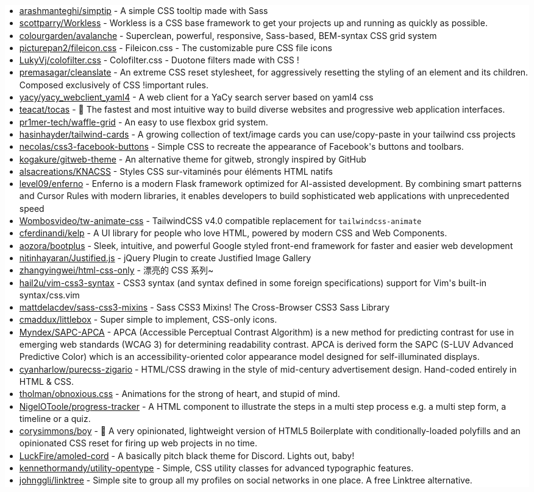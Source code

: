 * [arashmanteghi/simptip](https://github.com/arashmanteghi/simptip) - A simple CSS tooltip made with Sass
* [scottparry/Workless](https://github.com/scottparry/Workless) - Workless is a CSS base framework to get your projects up and running as quickly as possible.
* [colourgarden/avalanche](https://github.com/colourgarden/avalanche) - Superclean, powerful, responsive, Sass-based, BEM-syntax CSS grid system
* [picturepan2/fileicon.css](https://github.com/picturepan2/fileicon.css) - Fileicon.css - The customizable pure CSS file icons
* [LukyVj/colofilter.css](https://github.com/LukyVj/colofilter.css) - Colofilter.css - Duotone filters made with CSS !
* [premasagar/cleanslate](https://github.com/premasagar/cleanslate) - An extreme CSS reset stylesheet, for aggressively resetting the styling of an element and its children. Composed exclusively of CSS !important rules.
* [yacy/yacy_webclient_yaml4](https://github.com/yacy/yacy_webclient_yaml4) - A web client for a YaCy search server based on yaml4 css
* [teacat/tocas](https://github.com/teacat/tocas) - 👀 The fastest and most intuitive way to build diverse websites and progressive web application interfaces.
* [pr1mer-tech/waffle-grid](https://github.com/pr1mer-tech/waffle-grid) - An easy to use flexbox grid system.
* [hasinhayder/tailwind-cards](https://github.com/hasinhayder/tailwind-cards) - A growing collection of text/image cards you can use/copy-paste in your tailwind css projects
* [necolas/css3-facebook-buttons](https://github.com/necolas/css3-facebook-buttons) - Simple CSS to recreate the appearance of Facebook's buttons and toolbars.
* [kogakure/gitweb-theme](https://github.com/kogakure/gitweb-theme) - An alternative theme for gitweb, strongly inspired by GitHub
* [alsacreations/KNACSS](https://github.com/alsacreations/KNACSS) - Styles CSS sur-vitaminés pour éléments HTML natifs
* [level09/enferno](https://github.com/level09/enferno) - Enferno is a modern Flask framework optimized for AI-assisted development. By combining smart patterns and Cursor Rules with modern libraries, it enables developers to build sophisticated web applications with unprecedented speed
* [Wombosvideo/tw-animate-css](https://github.com/Wombosvideo/tw-animate-css) - TailwindCSS v4.0 compatible replacement for `tailwindcss-animate`
* [cferdinandi/kelp](https://github.com/cferdinandi/kelp) - A UI library for people who love HTML, powered by modern CSS and Web Components.
* [aozora/bootplus](https://github.com/aozora/bootplus) - Sleek, intuitive, and powerful Google styled front-end framework for faster and easier web development
* [nitinhayaran/Justified.js](https://github.com/nitinhayaran/Justified.js) - jQuery Plugin to create Justified Image Gallery
* [zhangyingwei/html-css-only](https://github.com/zhangyingwei/html-css-only) - 漂亮的 CSS 系列~
* [hail2u/vim-css3-syntax](https://github.com/hail2u/vim-css3-syntax) - CSS3 syntax (and syntax defined in some foreign specifications) support for Vim's built-in syntax/css.vim
* [mattdelacdev/sass-css3-mixins](https://github.com/mattdelacdev/sass-css3-mixins) -  Sass CSS3 Mixins! The Cross-Browser CSS3 Sass Library
* [cmaddux/littlebox](https://github.com/cmaddux/littlebox) - Super simple to implement, CSS-only icons.
* [Myndex/SAPC-APCA](https://github.com/Myndex/SAPC-APCA) - APCA (Accessible Perceptual Contrast Algorithm) is a new method for predicting contrast for use in emerging web standards (WCAG 3) for determining readability contrast. APCA is derived form the SAPC (S-LUV Advanced Predictive Color) which is an accessibility-oriented color appearance model designed for self-illuminated displays.
* [cyanharlow/purecss-zigario](https://github.com/cyanharlow/purecss-zigario) - HTML/CSS drawing in the style of mid-century advertisement design. Hand-coded entirely in HTML & CSS.
* [tholman/obnoxious.css](https://github.com/tholman/obnoxious.css) - Animations for the strong of heart, and stupid of mind.
* [NigelOToole/progress-tracker](https://github.com/NigelOToole/progress-tracker) - A HTML component to illustrate the steps in a multi step process e.g. a multi step form, a timeline or a quiz.
* [corysimmons/boy](https://github.com/corysimmons/boy) - :boy: A very opinionated, lightweight version of HTML5 Boilerplate with conditionally-loaded polyfills and an opinionated CSS reset for firing up web projects in no time.
* [LuckFire/amoled-cord](https://github.com/LuckFire/amoled-cord) - A basically pitch black theme for Discord. Lights out, baby!
* [kennethormandy/utility-opentype](https://github.com/kennethormandy/utility-opentype) - Simple, CSS utility classes for advanced typographic features.
* [johnggli/linktree](https://github.com/johnggli/linktree) - Simple site to group all my profiles on social networks in one place. A free Linktree alternative.
